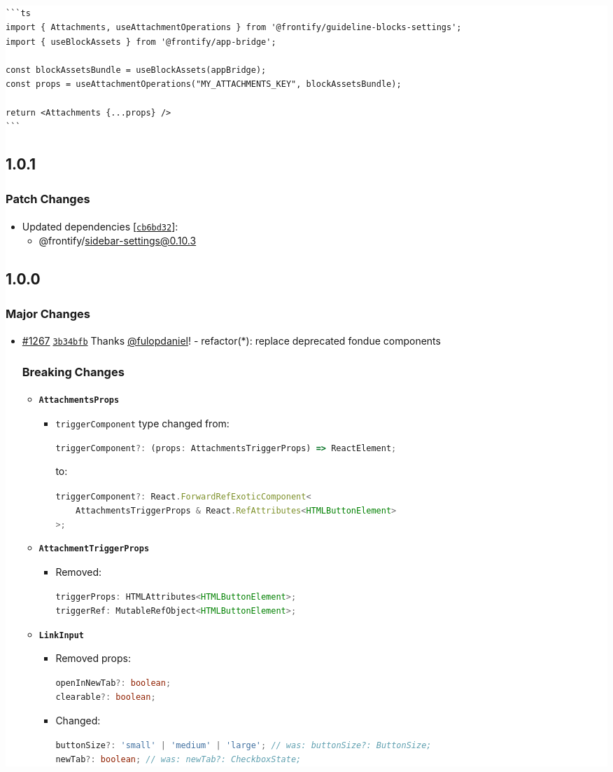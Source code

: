     ```ts
    import { Attachments, useAttachmentOperations } from '@frontify/guideline-blocks-settings';
    import { useBlockAssets } from '@frontify/app-bridge';

    const blockAssetsBundle = useBlockAssets(appBridge);
    const props = useAttachmentOperations("MY_ATTACHMENTS_KEY", blockAssetsBundle);

    return <Attachments {...props} />
    ```

## 1.0.1

### Patch Changes

- Updated dependencies [[`cb6bd32`](https://github.com/Frontify/brand-sdk/commit/cb6bd32e570e0c6825cd25c2b4f0baab464d5cc7)]:
    - @frontify/sidebar-settings@0.10.3

## 1.0.0

### Major Changes

- [#1267](https://github.com/Frontify/brand-sdk/pull/1267) [`3b34bfb`](https://github.com/Frontify/brand-sdk/commit/3b34bfb597cd73e82c4016913f8268d17665745b) Thanks [@fulopdaniel](https://github.com/fulopdaniel)! - refactor(\*): replace deprecated fondue components

    ### Breaking Changes
    - **`AttachmentsProps`**
        - `triggerComponent` type changed from:
            ```ts
            triggerComponent?: (props: AttachmentsTriggerProps) => ReactElement;
            ```
            to:
            ```ts
            triggerComponent?: React.ForwardRefExoticComponent<
                AttachmentsTriggerProps & React.RefAttributes<HTMLButtonElement>
            >;
            ```

    - **`AttachmentTriggerProps`**
        - Removed:
            ```ts
            triggerProps: HTMLAttributes<HTMLButtonElement>;
            triggerRef: MutableRefObject<HTMLButtonElement>;
            ```

    - **`LinkInput`**
        - Removed props:
            ```ts
            openInNewTab?: boolean;
            clearable?: boolean;
            ```
        - Changed:
            ```ts
            buttonSize?: 'small' | 'medium' | 'large'; // was: buttonSize?: ButtonSize;
            newTab?: boolean; // was: newTab?: CheckboxState;
            ```
